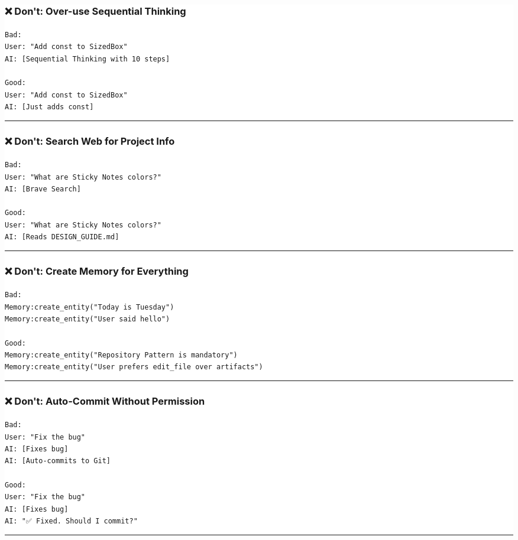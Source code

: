 
### ❌ Don't: Over-use Sequential Thinking

```
Bad:
User: "Add const to SizedBox"
AI: [Sequential Thinking with 10 steps]

Good:
User: "Add const to SizedBox"
AI: [Just adds const]
```

---

### ❌ Don't: Search Web for Project Info

```
Bad:
User: "What are Sticky Notes colors?"
AI: [Brave Search]

Good:
User: "What are Sticky Notes colors?"
AI: [Reads DESIGN_GUIDE.md]
```

---

### ❌ Don't: Create Memory for Everything

```
Bad:
Memory:create_entity("Today is Tuesday")
Memory:create_entity("User said hello")

Good:
Memory:create_entity("Repository Pattern is mandatory")
Memory:create_entity("User prefers edit_file over artifacts")
```

---

### ❌ Don't: Auto-Commit Without Permission

```
Bad:
User: "Fix the bug"
AI: [Fixes bug]
AI: [Auto-commits to Git]

Good:
User: "Fix the bug"
AI: [Fixes bug]
AI: "✅ Fixed. Should I commit?"
```

---
